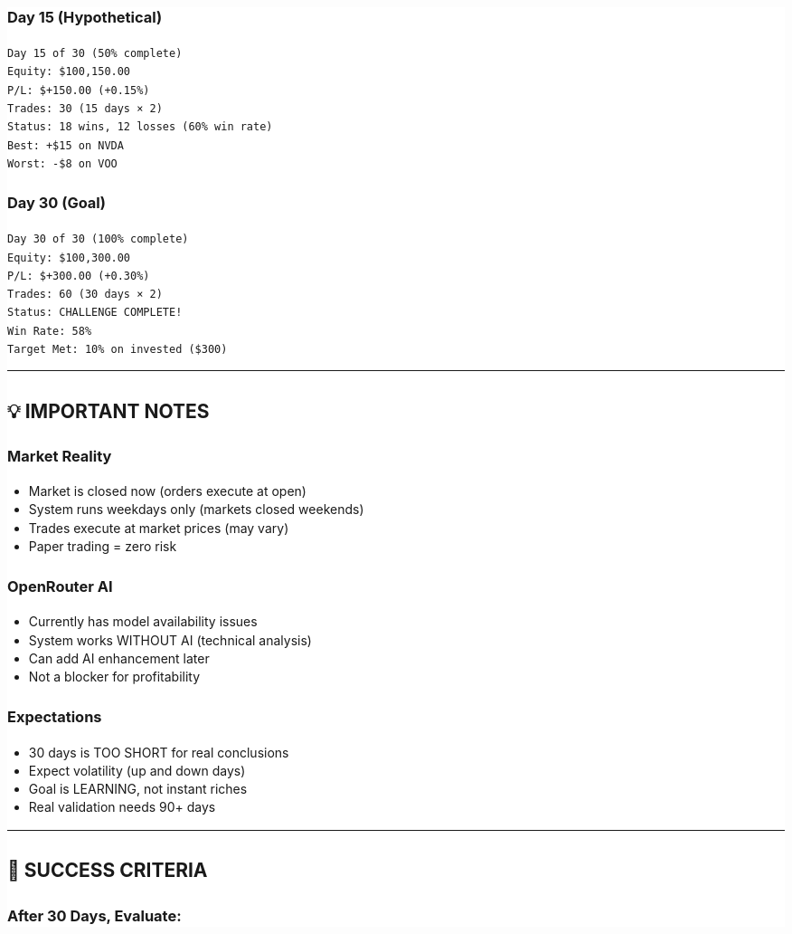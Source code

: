 ### Day 15 (Hypothetical)
```
Day 15 of 30 (50% complete)
Equity: $100,150.00
P/L: $+150.00 (+0.15%)
Trades: 30 (15 days × 2)
Status: 18 wins, 12 losses (60% win rate)
Best: +$15 on NVDA
Worst: -$8 on VOO
```

### Day 30 (Goal)
```
Day 30 of 30 (100% complete)
Equity: $100,300.00
P/L: $+300.00 (+0.30%)
Trades: 60 (30 days × 2)
Status: CHALLENGE COMPLETE!
Win Rate: 58%
Target Met: 10% on invested ($300)
```

---

## 💡 IMPORTANT NOTES

### Market Reality
- Market is closed now (orders execute at open)
- System runs weekdays only (markets closed weekends)
- Trades execute at market prices (may vary)
- Paper trading = zero risk

### OpenRouter AI
- Currently has model availability issues
- System works WITHOUT AI (technical analysis)
- Can add AI enhancement later
- Not a blocker for profitability

### Expectations
- 30 days is TOO SHORT for real conclusions
- Expect volatility (up and down days)
- Goal is LEARNING, not instant riches
- Real validation needs 90+ days

---

## 🎯 SUCCESS CRITERIA

### After 30 Days, Evaluate:
